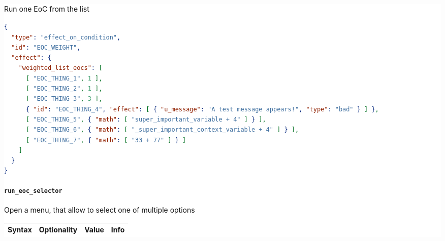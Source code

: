 Run one EoC from the list
```json
{
  "type": "effect_on_condition",
  "id": "EOC_WEIGHT",
  "effect": {
    "weighted_list_eocs": [
      [ "EOC_THING_1", 1 ],
      [ "EOC_THING_2", 1 ],
      [ "EOC_THING_3", 3 ],
      { "id": "EOC_THING_4", "effect": [ { "u_message": "A test message appears!", "type": "bad" } ] },
      [ "EOC_THING_5", { "math": [ "super_important_variable + 4" ] } ],
      [ "EOC_THING_6", { "math": [ "_super_important_context_variable + 4" ] } ],
      [ "EOC_THING_7", { "math": [ "33 + 77" ] } ]
    ]
  }
}
```

#### `run_eoc_selector`
Open a menu, that allow to select one of multiple options

| Syntax | Optionality | Value  | Info |
| --- | --- | --- | --- | 
